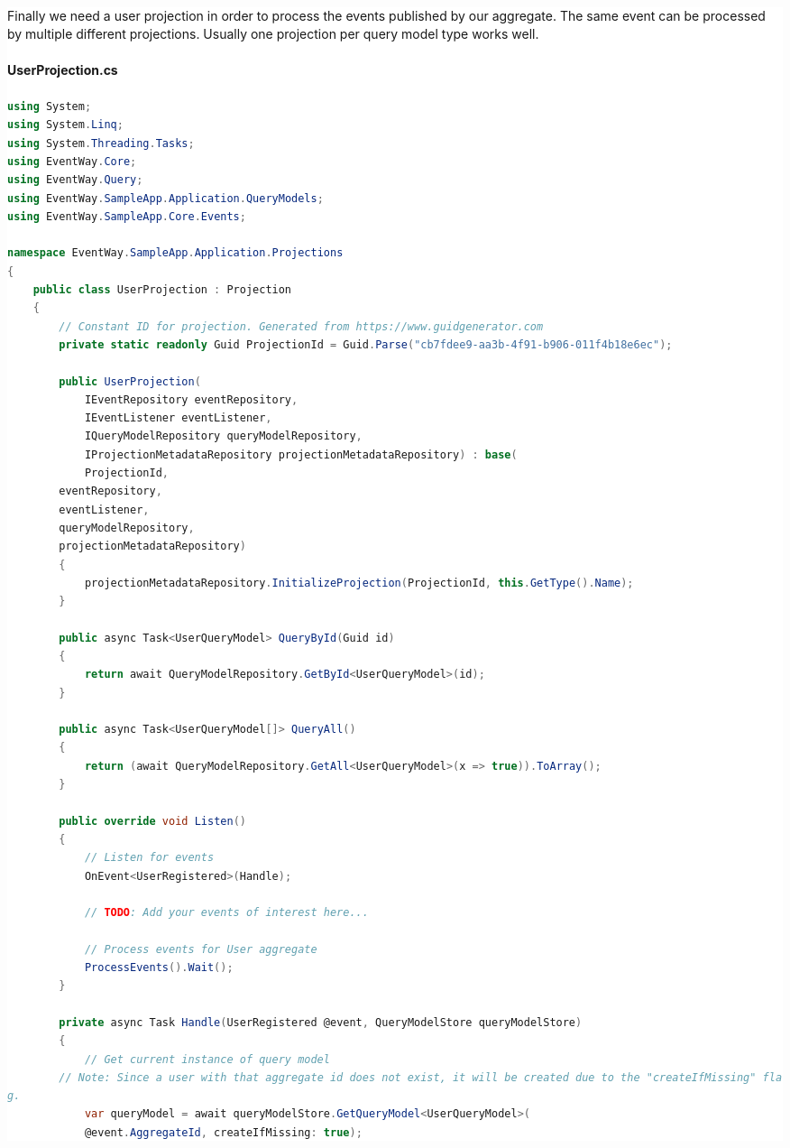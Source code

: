 Finally we need a user projection in order to process the events published by our aggregate. The same event can be processed by multiple different projections. Usually one projection per query model type works well.

#### UserProjection.cs
```csharp
using System;
using System.Linq;
using System.Threading.Tasks;
using EventWay.Core;
using EventWay.Query;
using EventWay.SampleApp.Application.QueryModels;
using EventWay.SampleApp.Core.Events;

namespace EventWay.SampleApp.Application.Projections
{
    public class UserProjection : Projection
    {
        // Constant ID for projection. Generated from https://www.guidgenerator.com
        private static readonly Guid ProjectionId = Guid.Parse("cb7fdee9-aa3b-4f91-b906-011f4b18e6ec");

        public UserProjection(
            IEventRepository eventRepository,
            IEventListener eventListener,
            IQueryModelRepository queryModelRepository,
            IProjectionMetadataRepository projectionMetadataRepository) : base(
	    	ProjectionId, 
		eventRepository, 
		eventListener, 
		queryModelRepository, 
		projectionMetadataRepository)
        {
            projectionMetadataRepository.InitializeProjection(ProjectionId, this.GetType().Name);
        }

        public async Task<UserQueryModel> QueryById(Guid id)
        {
            return await QueryModelRepository.GetById<UserQueryModel>(id);
        }

        public async Task<UserQueryModel[]> QueryAll()
        {
            return (await QueryModelRepository.GetAll<UserQueryModel>(x => true)).ToArray();
        }

        public override void Listen()
        {
            // Listen for events
            OnEvent<UserRegistered>(Handle);

            // TODO: Add your events of interest here...

            // Process events for User aggregate
            ProcessEvents().Wait();
        }

        private async Task Handle(UserRegistered @event, QueryModelStore queryModelStore)
        {
            // Get current instance of query model
	    // Note: Since a user with that aggregate id does not exist, it will be created due to the "createIfMissing" flag.
            var queryModel = await queryModelStore.GetQueryModel<UserQueryModel>(
	    	@event.AggregateId, createIfMissing: true);
```